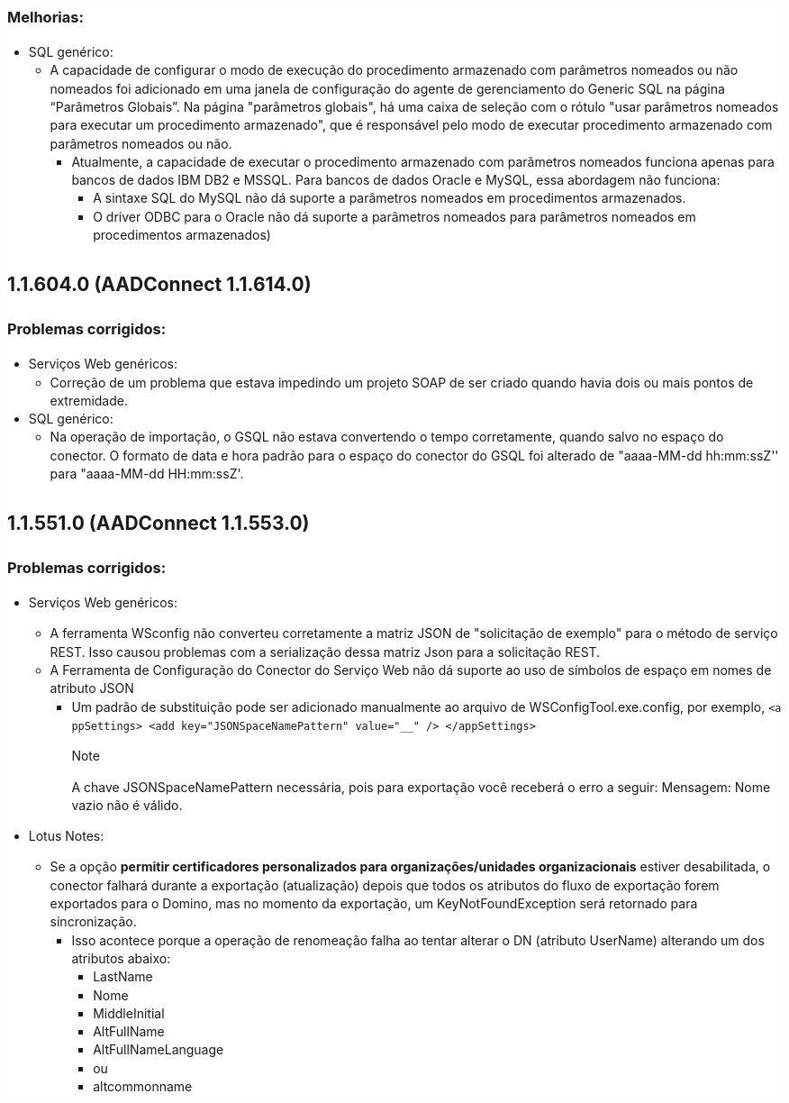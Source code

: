 


### <a name="enhancements"></a>Melhorias:

* SQL genérico:
  * A capacidade de configurar o modo de execução do procedimento armazenado com parâmetros nomeados ou não nomeados foi adicionado em uma janela de configuração do agente de gerenciamento do Generic SQL na página “Parâmetros Globais”. Na página "parâmetros globais", há uma caixa de seleção com o rótulo "usar parâmetros nomeados para executar um procedimento armazenado", que é responsável pelo modo de executar procedimento armazenado com parâmetros nomeados ou não.
    * Atualmente, a capacidade de executar o procedimento armazenado com parâmetros nomeados funciona apenas para bancos de dados IBM DB2 e MSSQL. Para bancos de dados Oracle e MySQL, essa abordagem não funciona: 
      * A sintaxe SQL do MySQL não dá suporte a parâmetros nomeados em procedimentos armazenados.
      * O driver ODBC para o Oracle não dá suporte a parâmetros nomeados para parâmetros nomeados em procedimentos armazenados)

## <a name="116040-aadconnect-116140"></a>1.1.604.0 (AADConnect 1.1.614.0)


### <a name="fixed-issues"></a>Problemas corrigidos:

* Serviços Web genéricos:
  * Correção de um problema que estava impedindo um projeto SOAP de ser criado quando havia dois ou mais pontos de extremidade.
* SQL genérico:
  * Na operação de importação, o GSQL não estava convertendo o tempo corretamente, quando salvo no espaço do conector. O formato de data e hora padrão para o espaço do conector do GSQL foi alterado de "aaaa-MM-dd hh:mm:ssZ'' para "aaaa-MM-dd HH:mm:ssZ'.

## <a name="115510-aadconnect-115530"></a>1.1.551.0 (AADConnect 1.1.553.0)

### <a name="fixed-issues"></a>Problemas corrigidos:

* Serviços Web genéricos:
  * A ferramenta WSconfig não converteu corretamente a matriz JSON de "solicitação de exemplo" para o método de serviço REST. Isso causou problemas com a serialização dessa matriz Json para a solicitação REST.
  * A Ferramenta de Configuração do Conector do Serviço Web não dá suporte ao uso de símbolos de espaço em nomes de atributo JSON 
    * Um padrão de substituição pode ser adicionado manualmente ao arquivo de WSConfigTool.exe.config, por exemplo,  ```<appSettings> <add key="JSONSpaceNamePattern" value="__" /> </appSettings>```
      > [!NOTE]
      > A chave JSONSpaceNamePattern necessária, pois para exportação você receberá o erro a seguir: Mensagem: Nome vazio não é válido. 

* Lotus Notes:
  * Se a opção **permitir certificadores personalizados para organizações/unidades organizacionais** estiver desabilitada, o conector falhará durante a exportação (atualização) depois que todos os atributos do fluxo de exportação forem exportados para o Domino, mas no momento da exportação, um KeyNotFoundException será retornado para sincronização. 
    * Isso acontece porque a operação de renomeação falha ao tentar alterar o DN (atributo UserName) alterando um dos atributos abaixo:  
      - LastName
      - Nome
      - MiddleInitial
      - AltFullName
      - AltFullNameLanguage
      - ou
      - altcommonname

